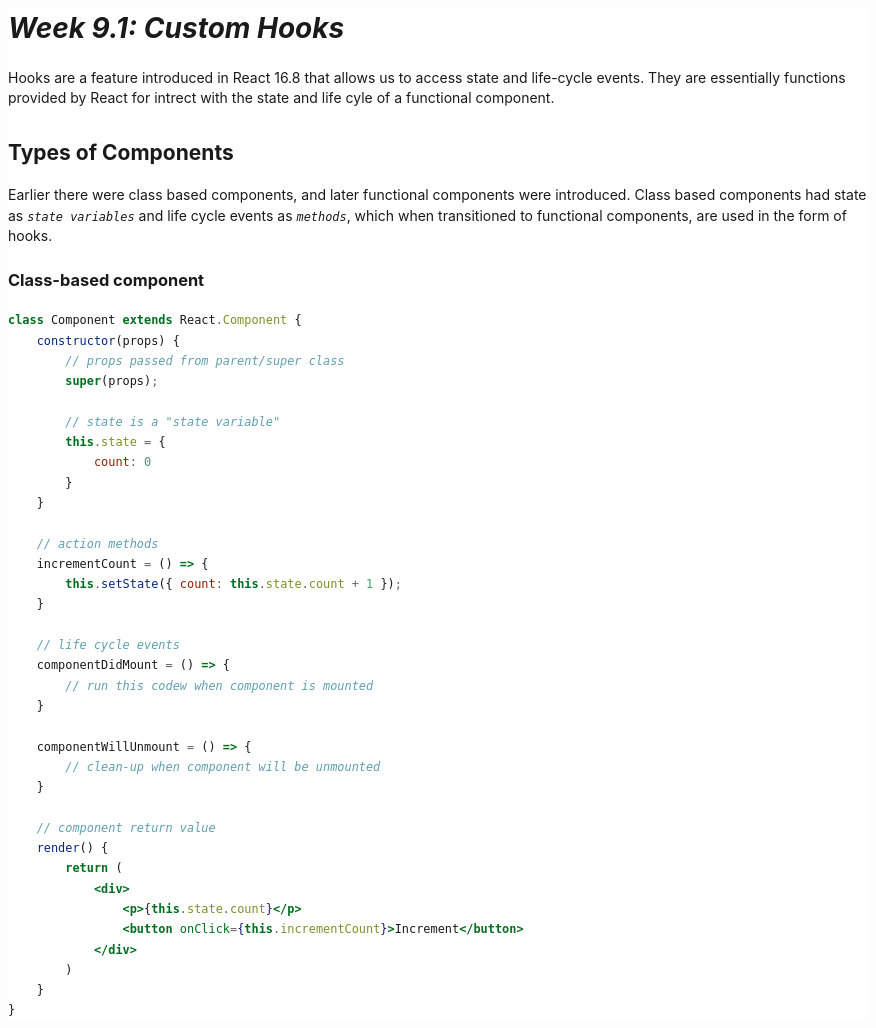 # _**Week 9.1: Custom Hooks**_

Hooks are a feature introduced in React 16.8 that allows us to access state and life-cycle events. They are essentially functions provided by React for intrect with the state and life cyle of a functional component.

## Types of Components

Earlier there were class based components, and later functional components were introduced. Class based components had state as _`state variables`_ and life cycle events as _`methods`_, which when transitioned to functional components, are used in the form of hooks.

### Class-based component

```jsx
class Component extends React.Component {
    constructor(props) {
        // props passed from parent/super class
        super(props);

        // state is a "state variable"
        this.state = {
            count: 0
        }
    }

    // action methods
    incrementCount = () => {
        this.setState({ count: this.state.count + 1 });
    }

    // life cycle events 
    componentDidMount = () => {
        // run this codew when component is mounted
    }

    componentWillUnmount = () => {
        // clean-up when component will be unmounted
    }

    // component return value
    render() {
        return (
            <div>
                <p>{this.state.count}</p>
                <button onClick={this.incrementCount}>Increment</button>
            </div>
        )
    }
}
```
